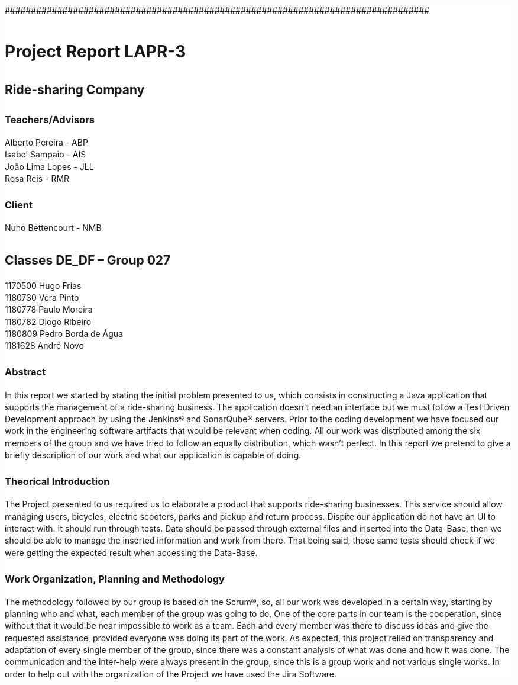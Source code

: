 #################################################################################

# Project Report LAPR-3 #

## Ride-sharing Company ##

### Teachers/Advisors ###
Alberto Pereira - ABP\
Isabel Sampaio - AIS\
João Lima Lopes - JLL\
Rosa Reis - RMR

### Client ###
Nuno Bettencourt - NMB

## Classes DE_DF – Group 027 ##
1170500 Hugo Frias\
1180730 Vera Pinto\
1180778	Paulo Moreira\
1180782 Diogo Ribeiro\
1180809 Pedro Borda de Água\
1181628	André Novo


### Abstract ###
In this report we started by stating the initial problem presented to us, which consists in constructing a Java application that supports the management of a ride-sharing business.
The application doesn't need an interface but we must follow a Test Driven Development approach by using the Jenkins® and SonarQube® servers.
Prior to the coding development we have focused our work in the engineering software artifacts that would be relevant when coding.
All our work was distributed among the six members of the group and we have tried to follow an equally distribution, which wasn’t perfect.
In this report we pretend to give a briefly description of our work and what our application is capable of doing.


### Theorical Introduction ###
The Project presented to us required us to elaborate a product that supports ride-sharing businesses. This service should allow managing users, bicycles, electric scooters, parks and pickup and return process.
Dispite our application do not have an UI to interact with. It should run through tests. Data should be passed through external files and inserted into the Data-Base, then we should be able to manage the inserted information and work from there. That being said, those same tests should check if we were getting the expected result when accessing the Data-Base.


### Work Organization, Planning and Methodology ###
The methodology followed by our group is based on the Scrum®, so, all our work was developed in a certain way, starting by planning who and what, each member of the group was going to do.
One of the core parts in our team is the cooperation, since without that it would be near impossible to work as a team. Each and every member was there to discuss ideas and give the requested assistance, provided everyone was doing its part of the work.
As expected, this project relied on transparency and adaptation of every single member of the group, since there was a constant analysis of what was done and how it was done. The communication and the inter-help were always present in the group, since this is a group work and not various single works.
In order to help out with the organization of the Project we have used the Jira Software.
